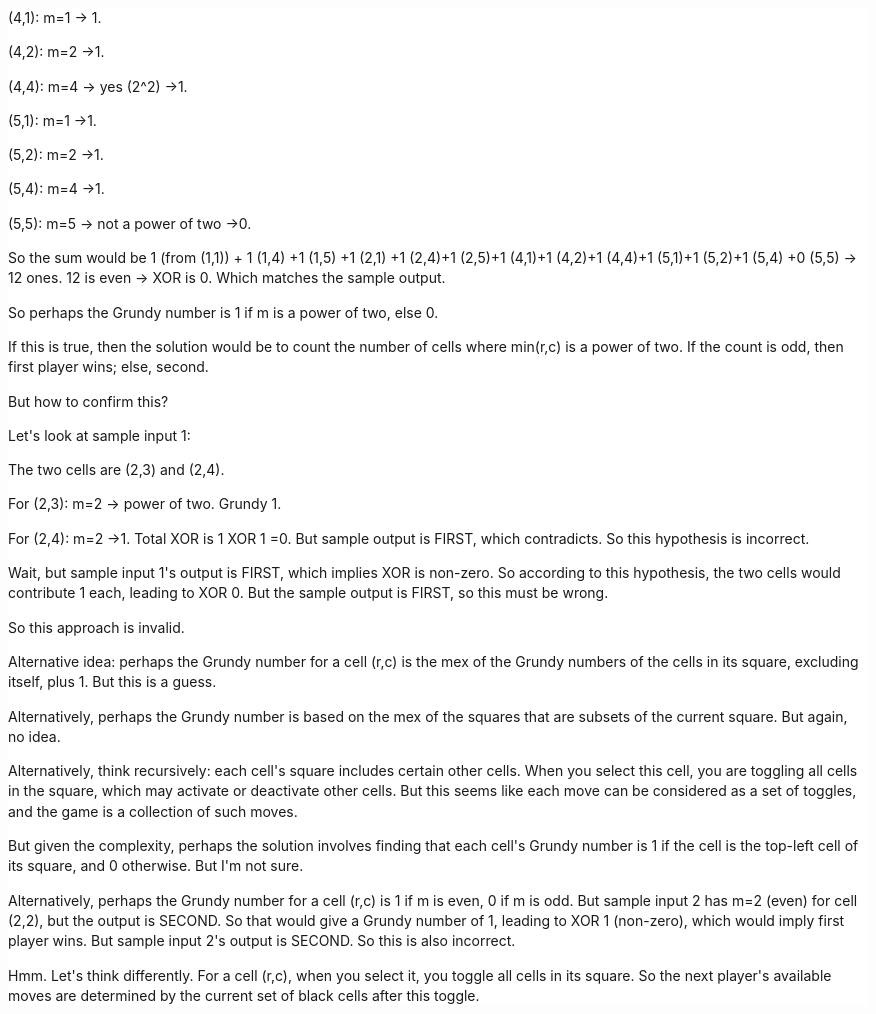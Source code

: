 (4,1): m=1 → 1.

(4,2): m=2 →1.

(4,4): m=4 → yes (2^2) →1.

(5,1): m=1 →1.

(5,2): m=2 →1.

(5,4): m=4 →1.

(5,5): m=5 → not a power of two →0.

So the sum would be 1 (from (1,1)) + 1 (1,4) +1 (1,5) +1 (2,1) +1 (2,4)+1 (2,5)+1 (4,1)+1 (4,2)+1 (4,4)+1 (5,1)+1 (5,2)+1 (5,4) +0 (5,5) → 12 ones. 12 is even → XOR is 0. Which matches the sample output.

So perhaps the Grundy number is 1 if m is a power of two, else 0.

If this is true, then the solution would be to count the number of cells where min(r,c) is a power of two. If the count is odd, then first player wins; else, second.

But how to confirm this?

Let's look at sample input 1:

The two cells are (2,3) and (2,4).

For (2,3): m=2 → power of two. Grundy 1.

For (2,4): m=2 →1. Total XOR is 1 XOR 1 =0. But sample output is FIRST, which contradicts. So this hypothesis is incorrect.

Wait, but sample input 1's output is FIRST, which implies XOR is non-zero. So according to this hypothesis, the two cells would contribute 1 each, leading to XOR 0. But the sample output is FIRST, so this must be wrong.

So this approach is invalid.

Alternative idea: perhaps the Grundy number for a cell (r,c) is the mex of the Grundy numbers of the cells in its square, excluding itself, plus 1. But this is a guess.

Alternatively, perhaps the Grundy number is based on the mex of the squares that are subsets of the current square. But again, no idea.

Alternatively, think recursively: each cell's square includes certain other cells. When you select this cell, you are toggling all cells in the square, which may activate or deactivate other cells. But this seems like each move can be considered as a set of toggles, and the game is a collection of such moves.

But given the complexity, perhaps the solution involves finding that each cell's Grundy number is 1 if the cell is the top-left cell of its square, and 0 otherwise. But I'm not sure.

Alternatively, perhaps the Grundy number for a cell (r,c) is 1 if m is even, 0 if m is odd. But sample input 2 has m=2 (even) for cell (2,2), but the output is SECOND. So that would give a Grundy number of 1, leading to XOR 1 (non-zero), which would imply first player wins. But sample input 2's output is SECOND. So this is also incorrect.

Hmm. Let's think differently. For a cell (r,c), when you select it, you toggle all cells in its square. So the next player's available moves are determined by the current set of black cells after this toggle.
